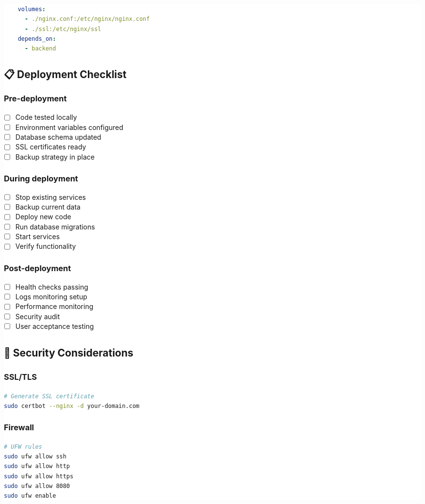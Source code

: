 ```yaml
    volumes:
      - ./nginx.conf:/etc/nginx/nginx.conf
      - ./ssl:/etc/nginx/ssl
    depends_on:
      - backend
```

## 📋 Deployment Checklist

### Pre-deployment
- [ ] Code tested locally
- [ ] Environment variables configured
- [ ] Database schema updated
- [ ] SSL certificates ready
- [ ] Backup strategy in place

### During deployment
- [ ] Stop existing services
- [ ] Backup current data
- [ ] Deploy new code
- [ ] Run database migrations
- [ ] Start services
- [ ] Verify functionality

### Post-deployment
- [ ] Health checks passing
- [ ] Logs monitoring setup
- [ ] Performance monitoring
- [ ] Security audit
- [ ] User acceptance testing

## 🔐 Security Considerations

### SSL/TLS
```bash
# Generate SSL certificate
sudo certbot --nginx -d your-domain.com
```

### Firewall
```bash
# UFW rules
sudo ufw allow ssh
sudo ufw allow http
sudo ufw allow https
sudo ufw allow 8080
sudo ufw enable
```
